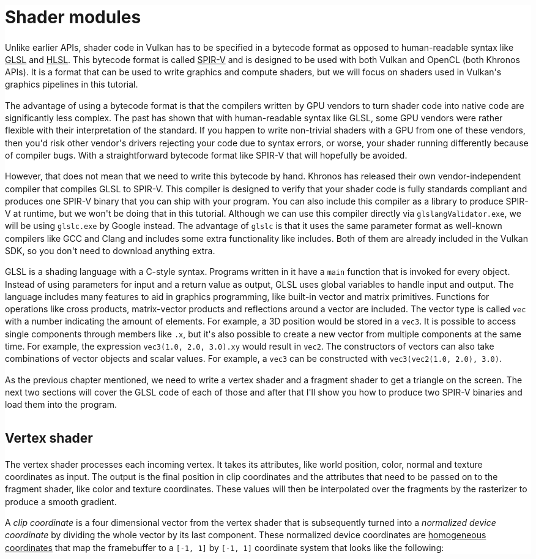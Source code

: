 # Shader modules

Unlike earlier APIs, shader code in Vulkan has to be specified in a bytecode format as opposed to human-readable syntax like [GLSL](https://en.wikipedia.org/wiki/OpenGL_Shading_Language) and [HLSL](https://en.wikipedia.org/wiki/High-Level_Shading_Language). This bytecode format is called [SPIR-V](https://www.khronos.org/spir) and is designed to be used with both Vulkan and OpenCL (both Khronos APIs). It is a format that can be used to write graphics and compute shaders, but we will focus on shaders used in Vulkan's graphics pipelines in this tutorial.

The advantage of using a bytecode format is that the compilers written by GPU vendors to turn shader code into native code are significantly less complex. The past has shown that with human-readable syntax like GLSL, some GPU vendors were rather flexible with their interpretation of the standard. If you happen to write non-trivial shaders with a GPU from one of these vendors, then you'd risk other vendor's drivers rejecting your code due to syntax errors, or worse, your shader running differently because of compiler bugs. With a straightforward bytecode format like SPIR-V that will hopefully be avoided.

However, that does not mean that we need to write this bytecode by hand. Khronos has released their own vendor-independent compiler that compiles GLSL to SPIR-V. This compiler is designed to verify that your shader code is fully standards compliant and produces one SPIR-V binary that you can ship with your program. You can also include this compiler as a library to produce SPIR-V at runtime, but we won't be doing that in this tutorial. Although we can use this compiler directly via `glslangValidator.exe`, we will be using `glslc.exe` by Google instead. The advantage of `glslc` is that it uses the same parameter format as well-known compilers like GCC and Clang and includes some extra functionality like includes. Both of them are already included in the Vulkan SDK, so you don't need to download anything extra.

GLSL is a shading language with a C-style syntax. Programs written in it have a `main` function that is invoked for every object. Instead of using parameters for input and a return value as output, GLSL uses global variables to handle input and output. The language includes many features to aid in graphics programming, like built-in vector and matrix primitives. Functions for operations like cross products, matrix-vector products and reflections around a vector are included. The vector type is called `vec` with a number indicating the amount of elements. For example, a 3D position would be stored in a `vec3`. It is possible to access single components through members like `.x`, but it's also possible to create a new vector from multiple components at the same time. For example, the expression `vec3(1.0, 2.0, 3.0).xy` would result in `vec2`. The constructors of vectors can also take combinations of vector objects and scalar values. For example, a `vec3` can be constructed with `vec3(vec2(1.0, 2.0), 3.0)`.

As the previous chapter mentioned, we need to write a vertex shader and a fragment shader to get a triangle on the screen. The next two sections will cover the GLSL code of each of those and after that I'll show you how to produce two SPIR-V binaries and load them into the program.

## Vertex shader

The vertex shader processes each incoming vertex. It takes its attributes, like world position, color, normal and texture coordinates as input. The output is the final position in clip coordinates and the attributes that need to be passed on to the fragment shader, like color and texture coordinates. These values will then be interpolated over the fragments by the rasterizer to produce a smooth gradient.

A *clip coordinate* is a four dimensional vector from the vertex shader that is subsequently turned into a *normalized device coordinate* by dividing the whole vector by its last component. These normalized device coordinates are [homogeneous coordinates](https://en.wikipedia.org/wiki/Homogeneous_coordinates) that map the framebuffer to a `[-1, 1]` by `[-1, 1]` coordinate system that looks like the following:
